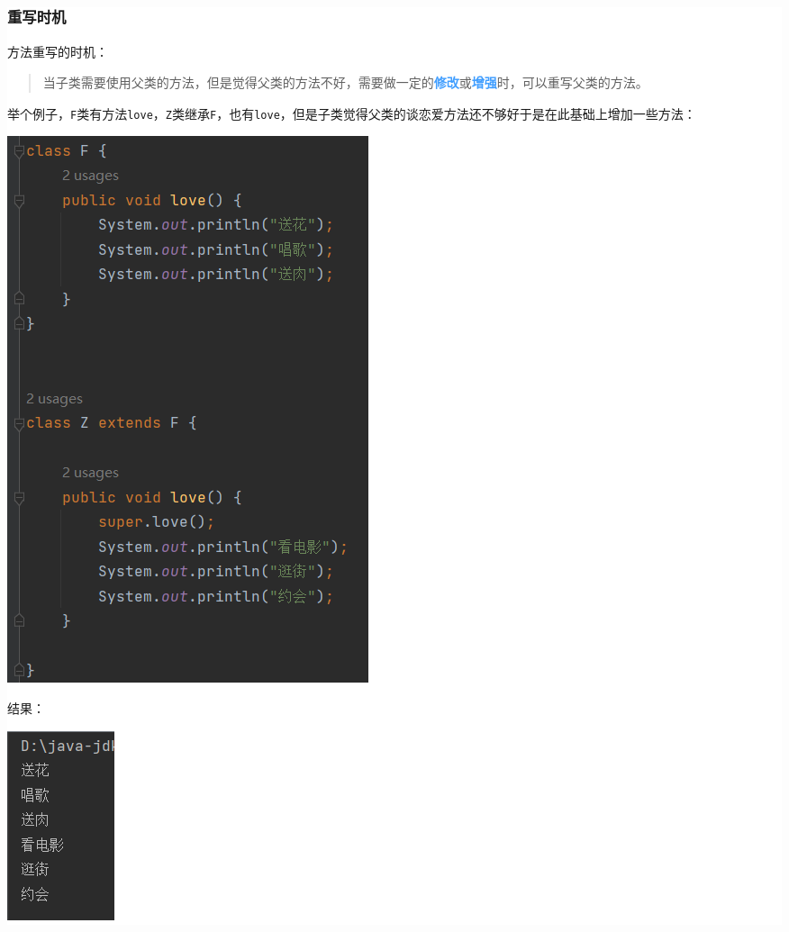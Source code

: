 

### 重写时机

方法重写的时机：

> 当子类需要使用父类的方法，但是觉得父类的方法不好，需要做一定的<font color='#409EFF'>**修改**</font>或<font color='#409EFF'>**增强**</font>时，可以重写父类的方法。

举个例子，`F`类有方法`love`，`Z`类继承`F`，也有`love`，但是子类觉得父类的谈恋爱方法还不够好于是在此基础上增加一些方法：

![image-20240716103100887](assets/image-20240716103100887.png)

结果：

![image-20240716103147475](assets/image-20240716103147475.png)
